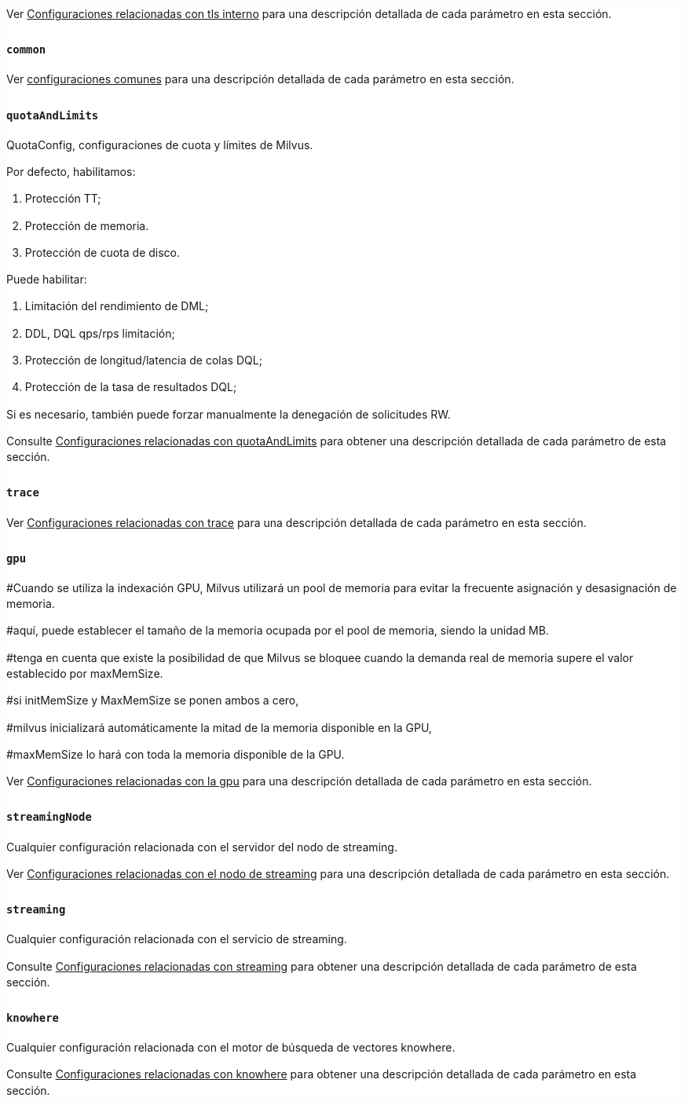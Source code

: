 <p>Ver <a href="/docs/es/configure_internaltls.md">Configuraciones relacionadas con tls interno</a> para una descripción detallada de cada parámetro en esta sección.</p>
<h3 id="common" class="common-anchor-header"><code translate="no">common</code></h3><p>Ver <a href="/docs/es/configure_common.md">configuraciones comunes</a> para una descripción detallada de cada parámetro en esta sección.</p>
<h3 id="quotaAndLimits" class="common-anchor-header"><code translate="no">quotaAndLimits</code></h3><p>QuotaConfig, configuraciones de cuota y límites de Milvus.</p>
<p>Por defecto, habilitamos:</p>
<ol>
<li><p>Protección TT;</p></li>
<li><p>Protección de memoria.</p></li>
<li><p>Protección de cuota de disco.</p></li>
</ol>
<p>Puede habilitar:</p>
<ol>
<li><p>Limitación del rendimiento de DML;</p></li>
<li><p>DDL, DQL qps/rps limitación;</p></li>
<li><p>Protección de longitud/latencia de colas DQL;</p></li>
<li><p>Protección de la tasa de resultados DQL;</p></li>
</ol>
<p>Si es necesario, también puede forzar manualmente la denegación de solicitudes RW.</p>
<p>Consulte <a href="/docs/es/configure_quotaandlimits.md">Configuraciones relacionadas con quotaAndLimits</a> para obtener una descripción detallada de cada parámetro de esta sección.</p>
<h3 id="trace" class="common-anchor-header"><code translate="no">trace</code></h3><p>Ver <a href="/docs/es/configure_trace.md">Configuraciones relacionadas con trace</a> para una descripción detallada de cada parámetro en esta sección.</p>
<h3 id="gpu" class="common-anchor-header"><code translate="no">gpu</code></h3><p>#Cuando se utiliza la indexación GPU, Milvus utilizará un pool de memoria para evitar la frecuente asignación y desasignación de memoria.</p>
<p>#aquí, puede establecer el tamaño de la memoria ocupada por el pool de memoria, siendo la unidad MB.</p>
<p>#tenga en cuenta que existe la posibilidad de que Milvus se bloquee cuando la demanda real de memoria supere el valor establecido por maxMemSize.</p>
<p>#si initMemSize y MaxMemSize se ponen ambos a cero,</p>
<p>#milvus inicializará automáticamente la mitad de la memoria disponible en la GPU,</p>
<p>#maxMemSize lo hará con toda la memoria disponible de la GPU.</p>
<p>Ver <a href="/docs/es/configure_gpu.md">Configuraciones relacionadas con la gpu</a> para una descripción detallada de cada parámetro en esta sección.</p>
<h3 id="streamingNode" class="common-anchor-header"><code translate="no">streamingNode</code></h3><p>Cualquier configuración relacionada con el servidor del nodo de streaming.</p>
<p>Ver <a href="/docs/es/configure_streamingnode.md">Configuraciones relacionadas con el nodo de streaming</a> para una descripción detallada de cada parámetro en esta sección.</p>
<h3 id="streaming" class="common-anchor-header"><code translate="no">streaming</code></h3><p>Cualquier configuración relacionada con el servicio de streaming.</p>
<p>Consulte <a href="/docs/es/configure_streaming.md">Configuraciones relacionadas con streaming</a> para obtener una descripción detallada de cada parámetro de esta sección.</p>
<h3 id="knowhere" class="common-anchor-header"><code translate="no">knowhere</code></h3><p>Cualquier configuración relacionada con el motor de búsqueda de vectores knowhere.</p>
<p>Consulte <a href="/docs/es/configure_knowhere.md">Configuraciones relacionadas con knowhere</a> para obtener una descripción detallada de cada parámetro en esta sección.</p>
